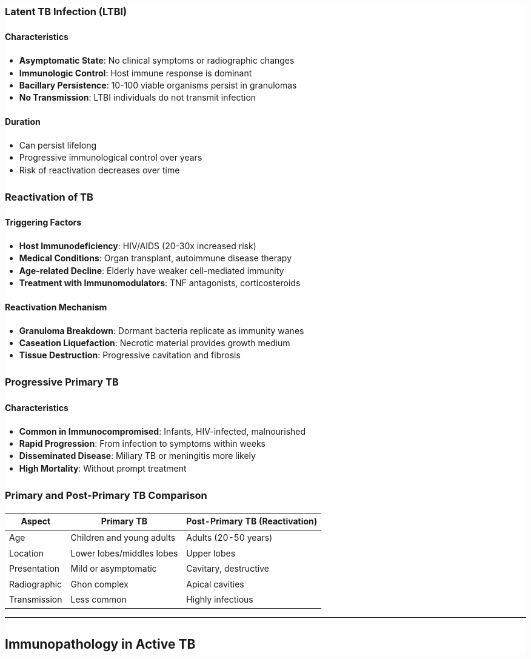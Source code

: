 ### Latent TB Infection (LTBI)

#### Characteristics
- **Asymptomatic State**: No clinical symptoms or radiographic changes
- **Immunologic Control**: Host immune response is dominant
- **Bacillary Persistence**: 10-100 viable organisms persist in granulomas
- **No Transmission**: LTBI individuals do not transmit infection

#### Duration
- Can persist lifelong
- Progressive immunological control over years
- Risk of reactivation decreases over time

### Reactivation of TB

#### Triggering Factors
- **Host Immunodeficiency**: HIV/AIDS (20-30x increased risk)
- **Medical Conditions**: Organ transplant, autoimmune disease therapy
- **Age-related Decline**: Elderly have weaker cell-mediated immunity
- **Treatment with Immunomodulators**: TNF antagonists, corticosteroids

#### Reactivation Mechanism
- **Granuloma Breakdown**: Dormant bacteria replicate as immunity wanes
- **Caseation Liquefaction**: Necrotic material provides growth medium
- **Tissue Destruction**: Progressive cavitation and fibrosis

### Progressive Primary TB

#### Characteristics
- **Common in Immunocompromised**: Infants, HIV-infected, malnourished
- **Rapid Progression**: From infection to symptoms within weeks
- **Disseminated Disease**: Miliary TB or meningitis more likely
- **High Mortality**: Without prompt treatment

### Primary and Post-Primary TB Comparison

| Aspect | Primary TB | Post-Primary TB (Reactivation) |
|--------|------------|-------------------------------|
| Age | Children and young adults | Adults (20-50 years) |
| Location | Lower lobes/middles lobes | Upper lobes |
| Presentation | Mild or asymptomatic | Cavitary, destructive |
| Radiographic | Ghon complex | Apical cavities |
| Transmission | Less common | Highly infectious |

---

## Immunopathology in Active TB
